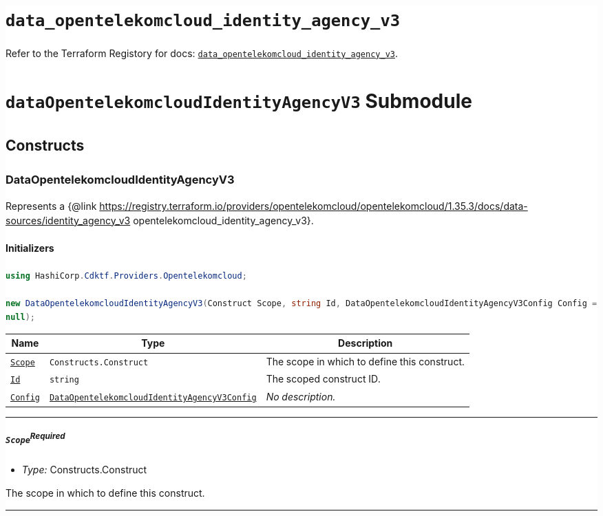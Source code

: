 # `data_opentelekomcloud_identity_agency_v3`

Refer to the Terraform Registory for docs: [`data_opentelekomcloud_identity_agency_v3`](https://registry.terraform.io/providers/opentelekomcloud/opentelekomcloud/1.35.3/docs/data-sources/identity_agency_v3).

# `dataOpentelekomcloudIdentityAgencyV3` Submodule <a name="`dataOpentelekomcloudIdentityAgencyV3` Submodule" id="@cdktf/provider-opentelekomcloud.dataOpentelekomcloudIdentityAgencyV3"></a>

## Constructs <a name="Constructs" id="Constructs"></a>

### DataOpentelekomcloudIdentityAgencyV3 <a name="DataOpentelekomcloudIdentityAgencyV3" id="@cdktf/provider-opentelekomcloud.dataOpentelekomcloudIdentityAgencyV3.DataOpentelekomcloudIdentityAgencyV3"></a>

Represents a {@link https://registry.terraform.io/providers/opentelekomcloud/opentelekomcloud/1.35.3/docs/data-sources/identity_agency_v3 opentelekomcloud_identity_agency_v3}.

#### Initializers <a name="Initializers" id="@cdktf/provider-opentelekomcloud.dataOpentelekomcloudIdentityAgencyV3.DataOpentelekomcloudIdentityAgencyV3.Initializer"></a>

```csharp
using HashiCorp.Cdktf.Providers.Opentelekomcloud;

new DataOpentelekomcloudIdentityAgencyV3(Construct Scope, string Id, DataOpentelekomcloudIdentityAgencyV3Config Config = null);
```

| **Name** | **Type** | **Description** |
| --- | --- | --- |
| <code><a href="#@cdktf/provider-opentelekomcloud.dataOpentelekomcloudIdentityAgencyV3.DataOpentelekomcloudIdentityAgencyV3.Initializer.parameter.scope">Scope</a></code> | <code>Constructs.Construct</code> | The scope in which to define this construct. |
| <code><a href="#@cdktf/provider-opentelekomcloud.dataOpentelekomcloudIdentityAgencyV3.DataOpentelekomcloudIdentityAgencyV3.Initializer.parameter.id">Id</a></code> | <code>string</code> | The scoped construct ID. |
| <code><a href="#@cdktf/provider-opentelekomcloud.dataOpentelekomcloudIdentityAgencyV3.DataOpentelekomcloudIdentityAgencyV3.Initializer.parameter.config">Config</a></code> | <code><a href="#@cdktf/provider-opentelekomcloud.dataOpentelekomcloudIdentityAgencyV3.DataOpentelekomcloudIdentityAgencyV3Config">DataOpentelekomcloudIdentityAgencyV3Config</a></code> | *No description.* |

---

##### `Scope`<sup>Required</sup> <a name="Scope" id="@cdktf/provider-opentelekomcloud.dataOpentelekomcloudIdentityAgencyV3.DataOpentelekomcloudIdentityAgencyV3.Initializer.parameter.scope"></a>

- *Type:* Constructs.Construct

The scope in which to define this construct.

---
